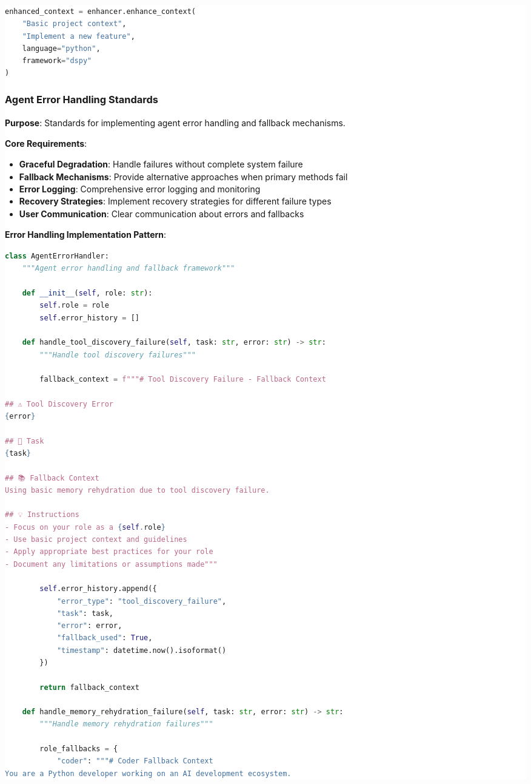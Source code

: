```python
enhanced_context = enhancer.enhance_context(
    "Basic project context",
    "Implement a new feature",
    language="python",
    framework="dspy"
)
```

### **Agent Error Handling Standards**

**Purpose**: Standards for implementing agent error handling and fallback mechanisms.

**Core Requirements**:
- **Graceful Degradation**: Handle failures without complete system failure
- **Fallback Mechanisms**: Provide alternative approaches when primary methods fail
- **Error Logging**: Comprehensive error logging and monitoring
- **Recovery Strategies**: Implement recovery strategies for different failure types
- **User Communication**: Clear communication about errors and fallbacks

**Error Handling Implementation Pattern**:
```python
class AgentErrorHandler:
    """Agent error handling and fallback framework"""

    def __init__(self, role: str):
        self.role = role
        self.error_history = []

    def handle_tool_discovery_failure(self, task: str, error: str) -> str:
        """Handle tool discovery failures"""

        fallback_context = f"""# Tool Discovery Failure - Fallback Context

## ⚠️ Tool Discovery Error
{error}

## 🎯 Task
{task}

## 📚 Fallback Context
Using basic memory rehydration due to tool discovery failure.

## 💡 Instructions
- Focus on your role as a {self.role}
- Use basic project context and guidelines
- Apply appropriate best practices for your role
- Document any limitations or assumptions made"""

        self.error_history.append({
            "error_type": "tool_discovery_failure",
            "task": task,
            "error": error,
            "fallback_used": True,
            "timestamp": datetime.now().isoformat()
        })

        return fallback_context

    def handle_memory_rehydration_failure(self, task: str, error: str) -> str:
        """Handle memory rehydration failures"""

        role_fallbacks = {
            "coder": """# Coder Fallback Context
You are a Python developer working on an AI development ecosystem.
```
